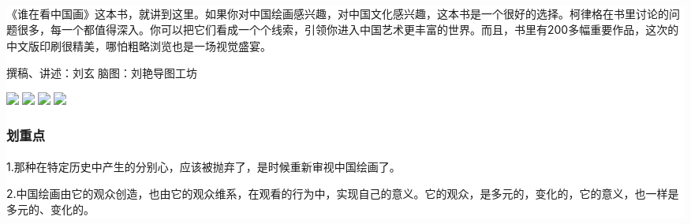 

《谁在看中国画》这本书，就讲到这里。如果你对中国绘画感兴趣，对中国文化感兴趣，这本书是一个很好的选择。柯律格在书里讨论的问题很多，每一个都值得深入。你可以把它们看成一个个线索，引领你进入中国艺术更丰富的世界。而且，书里有200多幅重要作品，这次的中文版印刷很精美，哪怕粗略浏览也是一场视觉盛宴。

撰稿、讲述：刘玄
脑图：刘艳导图工坊

<img  src="https://piccdn3.umiwi.com/img/202009/28/202009281748499221615498.jpg" width="852"/>

<img  src="https://piccdn3.umiwi.com/img/202009/28/202009281748301456691629.jpg" width="1404"/>

<img  src="https://piccdn3.umiwi.com/img/202009/28/202009281748446683458440.jpg" width="1080"/>

<img  src="https://piccdn3.umiwi.com/img/202009/28/202009281748364355639893.jpg" width="1236"/>

### 划重点

 1.那种在特定历史中产生的分别心，应该被抛弃了，是时候重新审视中国绘画了。

 2.中国绘画由它的观众创造，也由它的观众维系，在观看的行为中，实现自己的意义。它的观众，是多元的，变化的，它的意义，也一样是多元的、变化的。

